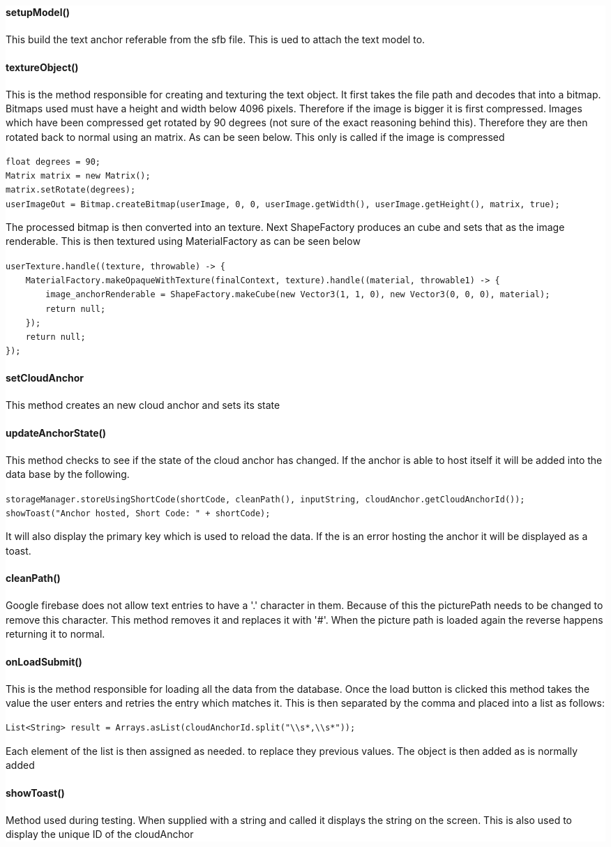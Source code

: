 #### setupModel()
This build the text anchor referable from the sfb file. This is ued to attach the text model to.
#### textureObject()
This is the method responsible for creating and texturing the text object. It first takes the file path and decodes that into a bitmap.
Bitmaps used must have a height and width below 4096 pixels. Therefore if the image is bigger it is first compressed.
Images which have been compressed get rotated by 90 degrees (not sure of the exact reasoning behind this).
Therefore they are then rotated back to normal using an matrix. As can be seen below. This only is called if the image is compressed
```
float degrees = 90;
Matrix matrix = new Matrix();
matrix.setRotate(degrees);
userImageOut = Bitmap.createBitmap(userImage, 0, 0, userImage.getWidth(), userImage.getHeight(), matrix, true);
```
The processed bitmap is then converted into an texture.
Next ShapeFactory produces an cube and sets that as the image renderable. This is then textured using MaterialFactory as can be seen below
```
userTexture.handle((texture, throwable) -> {
    MaterialFactory.makeOpaqueWithTexture(finalContext, texture).handle((material, throwable1) -> {
        image_anchorRenderable = ShapeFactory.makeCube(new Vector3(1, 1, 0), new Vector3(0, 0, 0), material);
        return null;
    });
    return null;
});
```
#### setCloudAnchor
This method creates an new cloud anchor and sets its state
#### updateAnchorState()
This method checks to see if the state of the cloud anchor has changed. If the anchor is able to host itself it will be added into the data base by the following.
```
storageManager.storeUsingShortCode(shortCode, cleanPath(), inputString, cloudAnchor.getCloudAnchorId());
showToast("Anchor hosted, Short Code: " + shortCode);
```
It will also display the primary key which is used to reload the data.
If the is an error hosting the anchor it will be displayed as a toast.
#### cleanPath()
Google firebase does not allow text entries to have a '.' character in them. Because of this the picturePath needs to be changed to remove this character.
This method removes it and replaces it with '#'. When the picture path is loaded again the reverse happens returning it to normal.
#### onLoadSubmit()
This is the method responsible for loading all the data from the database. Once the load button is clicked this method takes the value the user enters and retries the entry which matches it.
This is then separated by the comma and placed into a list as follows:
```
List<String> result = Arrays.asList(cloudAnchorId.split("\\s*,\\s*"));
```
Each element of the list is then assigned as needed. to replace they previous values. The object is then added as is normally added
#### showToast()
Method used during testing. When supplied with a string and called it displays the string on the screen.
This is also used to display the unique ID of the cloudAnchor
